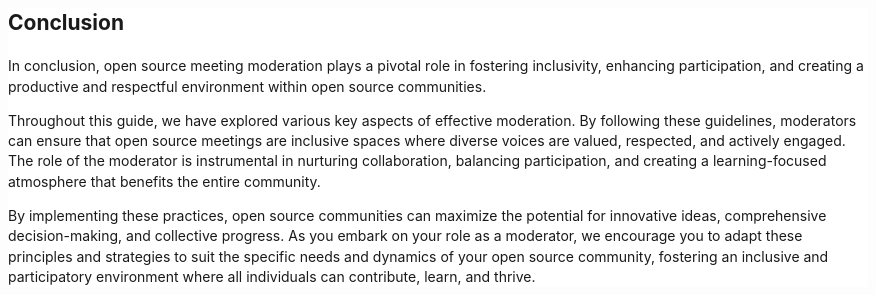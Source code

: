 ## Conclusion
In conclusion, open source meeting moderation plays a pivotal role in fostering inclusivity, enhancing participation, and creating a productive and respectful environment within open source communities. 

Throughout this guide, we have explored various key aspects of effective moderation. By following these guidelines, moderators can ensure that open source meetings are inclusive spaces where diverse voices are valued, respected, and actively engaged. The role of the moderator is instrumental in nurturing collaboration, balancing participation, and creating a learning-focused atmosphere that benefits the entire community. 

By implementing these practices, open source communities can maximize the potential for innovative ideas, comprehensive decision-making, and collective progress. As you embark on your role as a moderator, we encourage you to adapt these principles and strategies to suit the specific needs and dynamics of your open source community, fostering an inclusive and participatory environment where all individuals can contribute, learn, and thrive.
